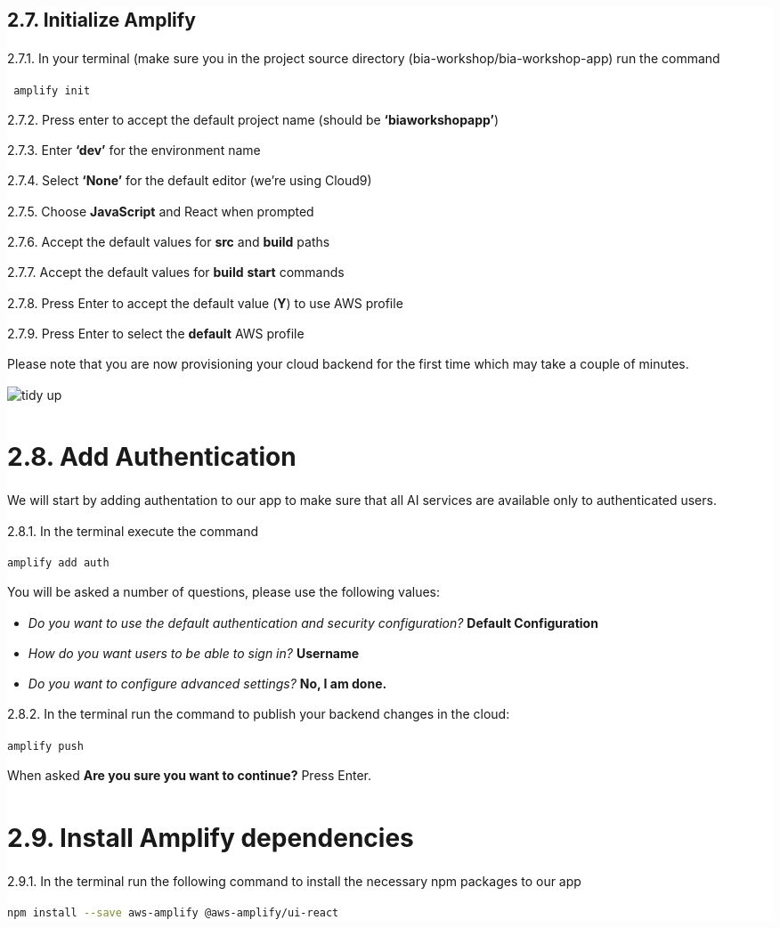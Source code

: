 ## 2.7. Initialize Amplify

2.7.1. In your terminal (make sure you in the project source directory (bia-workshop/bia-workshop-app) run the  command

``` amplify init```

2.7.2. Press enter to accept the default project name (should be **‘biaworkshopapp’**)

2.7.3. Enter **‘dev’** for the environment name

2.7.4. Select **‘None’** for the default editor (we’re using Cloud9)

2.7.5. Choose **JavaScript** and React when prompted

2.7.6. Accept the default values for **src** and **build** paths 

2.7.7. Accept the default values for  **build** **start** commands

2.7.8. Press Enter to accept the default value (**Y**) to use AWS profile

2.7.9. Press Enter to select the **default** AWS profile 

Please note that you are now provisioning your cloud backend for the first time which may take a couple of minutes.

![tidy up](https://raw.githubusercontent.com/perima/bia-workshop/master/images/amplify-settings.png "Tidy up cloud9 workspace")

# 2.8. Add Authentication
We will start by adding authentation to our app to make sure that all AI services are available only to authenticated users.

2.8.1. In the terminal execute the command 

```amplify add auth```

You will be asked a number of questions, please use the following values:

- *Do you want to use the default authentication and security configuration?* **Default Configuration**

- *How do you want users to be able to sign in?* **Username**

- *Do you want to configure advanced settings?* **No, I am done.**

2.8.2. In the terminal run the command to publish your backend changes in the cloud:

```amplify push``` 

When asked **Are you sure you want to continue?** Press Enter.


# 2.9. Install Amplify dependencies

2.9.1. In the terminal run the following command to install the necessary npm packages to our app

```bash
npm install --save aws-amplify @aws-amplify/ui-react
```
